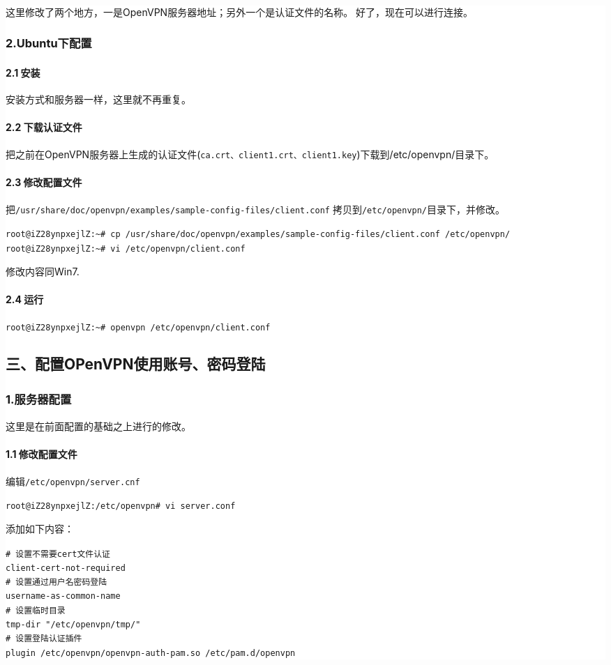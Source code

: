 这里修改了两个地方，一是OpenVPN服务器地址；另外一个是认证文件的名称。
好了，现在可以进行连接。

### 2.Ubuntu下配置 ###

#### 2.1 安装 ####

安装方式和服务器一样，这里就不再重复。

#### 2.2 下载认证文件 ####

把之前在OpenVPN服务器上生成的认证文件(`ca.crt、client1.crt、client1.key`)下载到/etc/openvpn/目录下。

#### 2.3 修改配置文件 ####

把`/usr/share/doc/openvpn/examples/sample-config-files/client.conf` 拷贝到`/etc/openvpn/`目录下，并修改。

    root@iZ28ynpxejlZ:~# cp /usr/share/doc/openvpn/examples/sample-config-files/client.conf /etc/openvpn/
	root@iZ28ynpxejlZ:~# vi /etc/openvpn/client.conf

修改内容同Win7.

#### 2.4 运行 ####

    root@iZ28ynpxejlZ:~# openvpn /etc/openvpn/client.conf

## 三、配置OPenVPN使用账号、密码登陆 ##

### 1.服务器配置 ###

这里是在前面配置的基础之上进行的修改。

#### 1.1 修改配置文件 ####

编辑`/etc/openvpn/server.cnf`

    root@iZ28ynpxejlZ:/etc/openvpn# vi server.conf 

添加如下内容：

    # 设置不需要cert文件认证
    client-cert-not-required
	# 设置通过用户名密码登陆
    username-as-common-name
	# 设置临时目录
    tmp-dir "/etc/openvpn/tmp/"
	# 设置登陆认证插件
    plugin /etc/openvpn/openvpn-auth-pam.so /etc/pam.d/openvpn
